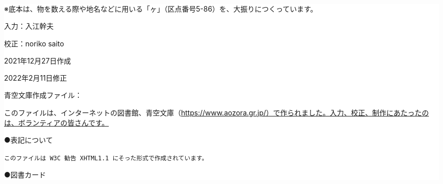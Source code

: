 ※底本は、物を数える際や地名などに用いる「ヶ」（区点番号5-86）を、大振りにつくっています。

入力：入江幹夫

校正：noriko saito

2021年12月27日作成

2022年2月11日修正

青空文庫作成ファイル：

このファイルは、インターネットの図書館、青空文庫（https://www.aozora.gr.jp/）で作られました。入力、校正、制作にあたったのは、ボランティアの皆さんです。











●表記について


	このファイルは W3C 勧告 XHTML1.1 にそった形式で作成されています。







●図書カード